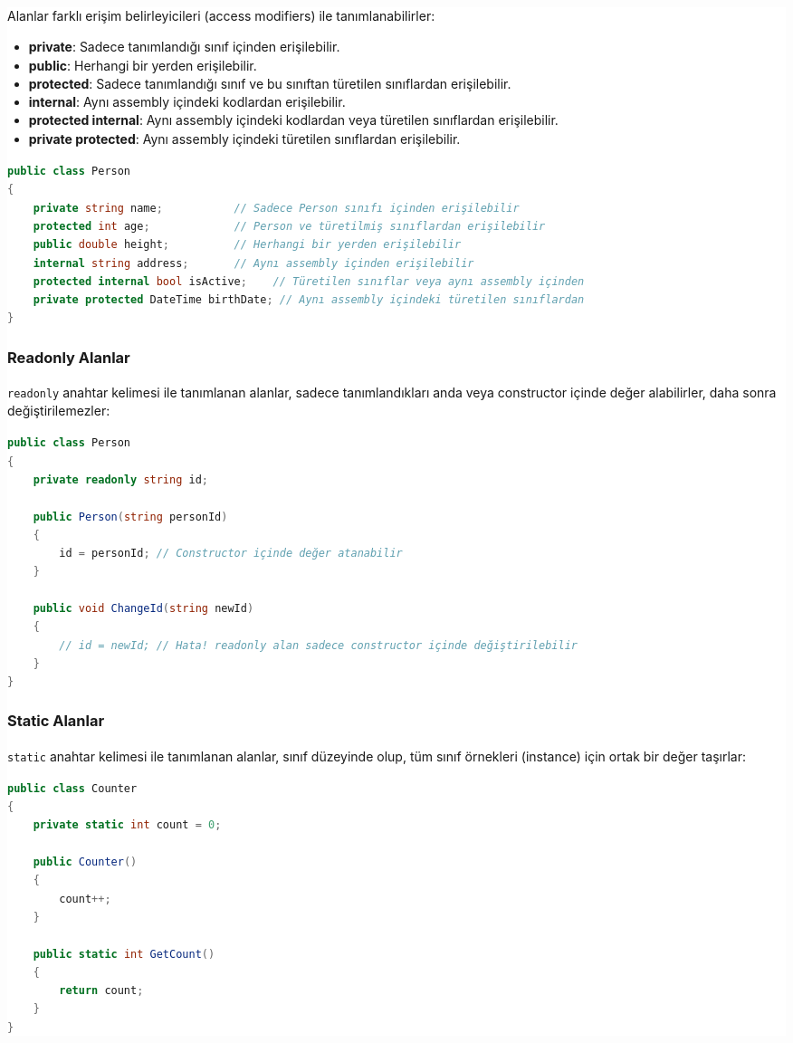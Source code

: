 Alanlar farklı erişim belirleyicileri (access modifiers) ile tanımlanabilirler:

- **private**: Sadece tanımlandığı sınıf içinden erişilebilir.
- **public**: Herhangi bir yerden erişilebilir.
- **protected**: Sadece tanımlandığı sınıf ve bu sınıftan türetilen sınıflardan erişilebilir.
- **internal**: Aynı assembly içindeki kodlardan erişilebilir.
- **protected internal**: Aynı assembly içindeki kodlardan veya türetilen sınıflardan erişilebilir.
- **private protected**: Aynı assembly içindeki türetilen sınıflardan erişilebilir.

```csharp
public class Person
{
    private string name;           // Sadece Person sınıfı içinden erişilebilir
    protected int age;             // Person ve türetilmiş sınıflardan erişilebilir
    public double height;          // Herhangi bir yerden erişilebilir
    internal string address;       // Aynı assembly içinden erişilebilir
    protected internal bool isActive;    // Türetilen sınıflar veya aynı assembly içinden
    private protected DateTime birthDate; // Aynı assembly içindeki türetilen sınıflardan
}
```

### Readonly Alanlar

`readonly` anahtar kelimesi ile tanımlanan alanlar, sadece tanımlandıkları anda veya constructor içinde değer alabilirler, daha sonra değiştirilemezler:

```csharp
public class Person
{
    private readonly string id;
    
    public Person(string personId)
    {
        id = personId; // Constructor içinde değer atanabilir
    }
    
    public void ChangeId(string newId)
    {
        // id = newId; // Hata! readonly alan sadece constructor içinde değiştirilebilir
    }
}
```

### Static Alanlar

`static` anahtar kelimesi ile tanımlanan alanlar, sınıf düzeyinde olup, tüm sınıf örnekleri (instance) için ortak bir değer taşırlar:

```csharp
public class Counter
{
    private static int count = 0;
    
    public Counter()
    {
        count++;
    }
    
    public static int GetCount()
    {
        return count;
    }
}
```
